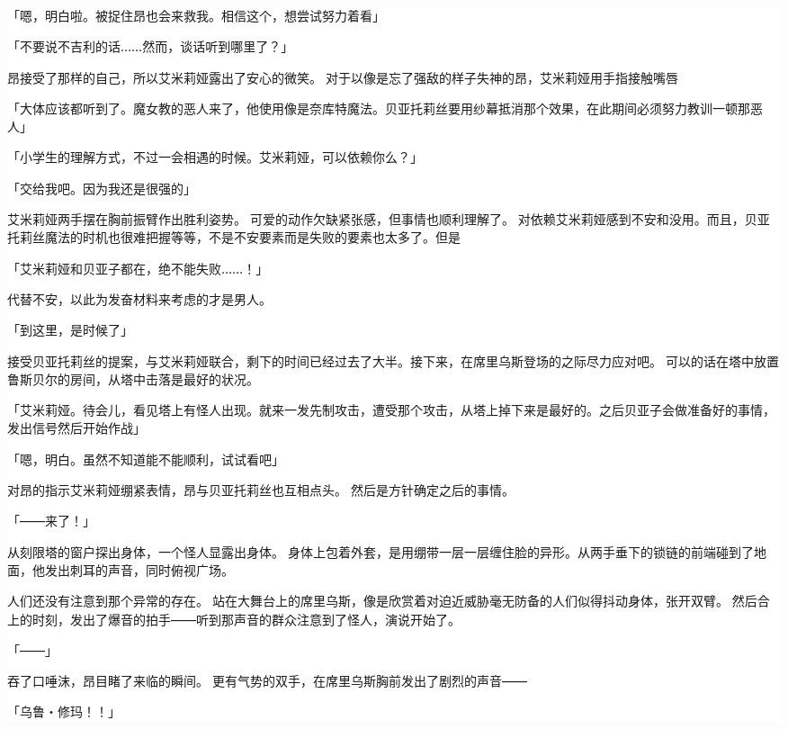 「嗯，明白啦。被捉住昂也会来救我。相信这个，想尝试努力着看」


「不要说不吉利的话……然而，谈话听到哪里了？」


昂接受了那样的自己，所以艾米莉娅露出了安心的微笑。
对于以像是忘了强敌的样子失神的昂，艾米莉娅用手指接触嘴唇


「大体应该都听到了。魔女教的恶人来了，他使用像是奈库特魔法。贝亚托莉丝要用纱幕抵消那个效果，在此期间必须努力教训一顿那恶人」


「小学生的理解方式，不过一会相遇的时候。艾米莉娅，可以依赖你么？」


「交给我吧。因为我还是很强的」


艾米莉娅两手摆在胸前振臂作出胜利姿势。
可爱的动作欠缺紧张感，但事情也顺利理解了。
对依赖艾米莉娅感到不安和没用。而且，贝亚托莉丝魔法的时机也很难把握等等，不是不安要素而是失败的要素也太多了。但是


「艾米莉娅和贝亚子都在，绝不能失败……！」


代替不安，以此为发奋材料来考虑的才是男人。


「到这里，是时候了」


接受贝亚托莉丝的提案，与艾米莉娅联合，剩下的时间已经过去了大半。接下来，在席里乌斯登场的之际尽力应对吧。
可以的话在塔中放置鲁斯贝尔的房间，从塔中击落是最好的状况。


「艾米莉娅。待会儿，看见塔上有怪人出现。就来一发先制攻击，遭受那个攻击，从塔上掉下来是最好的。之后贝亚子会做准备好的事情，发出信号然后开始作战」


「嗯，明白。虽然不知道能不能顺利，试试看吧」


对昂的指示艾米莉娅绷紧表情，昂与贝亚托莉丝也互相点头。
然后是方针确定之后的事情。


「——来了！」


从刻限塔的窗户探出身体，一个怪人显露出身体。
身体上包着外套，是用绷带一层一层缠住脸的异形。从两手垂下的锁链的前端碰到了地面，他发出刺耳的声音，同时俯视广场。


人们还没有注意到那个异常的存在。
站在大舞台上的席里乌斯，像是欣赏着对迫近威胁毫无防备的人们似得抖动身体，张开双臂。
然后合上的时刻，发出了爆音的拍手——听到那声音的群众注意到了怪人，演说开始了。


「——」


吞了口唾沫，昂目睹了来临的瞬间。
更有气势的双手，在席里乌斯胸前发出了剧烈的声音——


「乌鲁・修玛！！」


